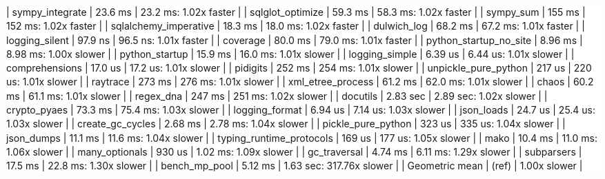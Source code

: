 | sympy_integrate            | 23.6 ms                                                      | 23.2 ms: 1.02x faster                                                        |
| sqlglot_optimize           | 59.3 ms                                                      | 58.3 ms: 1.02x faster                                                        |
| sympy_sum                  | 155 ms                                                       | 152 ms: 1.02x faster                                                         |
| sqlalchemy_imperative      | 18.3 ms                                                      | 18.0 ms: 1.02x faster                                                        |
| dulwich_log                | 68.2 ms                                                      | 67.2 ms: 1.01x faster                                                        |
| logging_silent             | 97.9 ns                                                      | 96.5 ns: 1.01x faster                                                        |
| coverage                   | 80.0 ms                                                      | 79.0 ms: 1.01x faster                                                        |
| python_startup_no_site     | 8.96 ms                                                      | 8.98 ms: 1.00x slower                                                        |
| python_startup             | 15.9 ms                                                      | 16.0 ms: 1.01x slower                                                        |
| logging_simple             | 6.39 us                                                      | 6.44 us: 1.01x slower                                                        |
| comprehensions             | 17.0 us                                                      | 17.2 us: 1.01x slower                                                        |
| pidigits                   | 252 ms                                                       | 254 ms: 1.01x slower                                                         |
| unpickle_pure_python       | 217 us                                                       | 220 us: 1.01x slower                                                         |
| raytrace                   | 273 ms                                                       | 276 ms: 1.01x slower                                                         |
| xml_etree_process          | 61.2 ms                                                      | 62.0 ms: 1.01x slower                                                        |
| chaos                      | 60.2 ms                                                      | 61.1 ms: 1.01x slower                                                        |
| regex_dna                  | 247 ms                                                       | 251 ms: 1.02x slower                                                         |
| docutils                   | 2.83 sec                                                     | 2.89 sec: 1.02x slower                                                       |
| crypto_pyaes               | 73.3 ms                                                      | 75.4 ms: 1.03x slower                                                        |
| logging_format             | 6.94 us                                                      | 7.14 us: 1.03x slower                                                        |
| json_loads                 | 24.7 us                                                      | 25.4 us: 1.03x slower                                                        |
| create_gc_cycles           | 2.68 ms                                                      | 2.78 ms: 1.04x slower                                                        |
| pickle_pure_python         | 323 us                                                       | 335 us: 1.04x slower                                                         |
| json_dumps                 | 11.1 ms                                                      | 11.6 ms: 1.04x slower                                                        |
| typing_runtime_protocols   | 169 us                                                       | 177 us: 1.05x slower                                                         |
| mako                       | 10.4 ms                                                      | 11.0 ms: 1.06x slower                                                        |
| many_optionals             | 930 us                                                       | 1.02 ms: 1.09x slower                                                        |
| gc_traversal               | 4.74 ms                                                      | 6.11 ms: 1.29x slower                                                        |
| subparsers                 | 17.5 ms                                                      | 22.8 ms: 1.30x slower                                                        |
| bench_mp_pool              | 5.12 ms                                                      | 1.63 sec: 317.76x slower                                                     |
| Geometric mean             | (ref)                                                        | 1.00x slower                                                                 |
